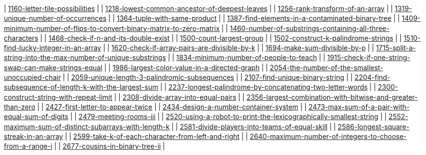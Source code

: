 | [1160-letter-tile-possibilities](https://github.com/Moazgamal/LeetCode-Problems/tree/master/1160-letter-tile-possibilities) |
| [1218-lowest-common-ancestor-of-deepest-leaves](https://github.com/Moazgamal/LeetCode-Problems/tree/master/1218-lowest-common-ancestor-of-deepest-leaves) |
| [1256-rank-transform-of-an-array](https://github.com/Moazgamal/LeetCode-Problems/tree/master/1256-rank-transform-of-an-array) |
| [1319-unique-number-of-occurrences](https://github.com/Moazgamal/LeetCode-Problems/tree/master/1319-unique-number-of-occurrences) |
| [1364-tuple-with-same-product](https://github.com/Moazgamal/LeetCode-Problems/tree/master/1364-tuple-with-same-product) |
| [1387-find-elements-in-a-contaminated-binary-tree](https://github.com/Moazgamal/LeetCode-Problems/tree/master/1387-find-elements-in-a-contaminated-binary-tree) |
| [1409-minimum-number-of-flips-to-convert-binary-matrix-to-zero-matrix](https://github.com/Moazgamal/LeetCode-Problems/tree/master/1409-minimum-number-of-flips-to-convert-binary-matrix-to-zero-matrix) |
| [1460-number-of-substrings-containing-all-three-characters](https://github.com/Moazgamal/LeetCode-Problems/tree/master/1460-number-of-substrings-containing-all-three-characters) |
| [1468-check-if-n-and-its-double-exist](https://github.com/Moazgamal/LeetCode-Problems/tree/master/1468-check-if-n-and-its-double-exist) |
| [1500-count-largest-group](https://github.com/Moazgamal/LeetCode-Problems/tree/master/1500-count-largest-group) |
| [1502-construct-k-palindrome-strings](https://github.com/Moazgamal/LeetCode-Problems/tree/master/1502-construct-k-palindrome-strings) |
| [1510-find-lucky-integer-in-an-array](https://github.com/Moazgamal/LeetCode-Problems/tree/master/1510-find-lucky-integer-in-an-array) |
| [1620-check-if-array-pairs-are-divisible-by-k](https://github.com/Moazgamal/LeetCode-Problems/tree/master/1620-check-if-array-pairs-are-divisible-by-k) |
| [1694-make-sum-divisible-by-p](https://github.com/Moazgamal/LeetCode-Problems/tree/master/1694-make-sum-divisible-by-p) |
| [1715-split-a-string-into-the-max-number-of-unique-substrings](https://github.com/Moazgamal/LeetCode-Problems/tree/master/1715-split-a-string-into-the-max-number-of-unique-substrings) |
| [1834-minimum-number-of-people-to-teach](https://github.com/Moazgamal/LeetCode-Problems/tree/master/1834-minimum-number-of-people-to-teach) |
| [1915-check-if-one-string-swap-can-make-strings-equal](https://github.com/Moazgamal/LeetCode-Problems/tree/master/1915-check-if-one-string-swap-can-make-strings-equal) |
| [1986-largest-color-value-in-a-directed-graph](https://github.com/Moazgamal/LeetCode-Problems/tree/master/1986-largest-color-value-in-a-directed-graph) |
| [2054-the-number-of-the-smallest-unoccupied-chair](https://github.com/Moazgamal/LeetCode-Problems/tree/master/2054-the-number-of-the-smallest-unoccupied-chair) |
| [2059-unique-length-3-palindromic-subsequences](https://github.com/Moazgamal/LeetCode-Problems/tree/master/2059-unique-length-3-palindromic-subsequences) |
| [2107-find-unique-binary-string](https://github.com/Moazgamal/LeetCode-Problems/tree/master/2107-find-unique-binary-string) |
| [2204-find-subsequence-of-length-k-with-the-largest-sum](https://github.com/Moazgamal/LeetCode-Problems/tree/master/2204-find-subsequence-of-length-k-with-the-largest-sum) |
| [2237-longest-palindrome-by-concatenating-two-letter-words](https://github.com/Moazgamal/LeetCode-Problems/tree/master/2237-longest-palindrome-by-concatenating-two-letter-words) |
| [2300-construct-string-with-repeat-limit](https://github.com/Moazgamal/LeetCode-Problems/tree/master/2300-construct-string-with-repeat-limit) |
| [2308-divide-array-into-equal-pairs](https://github.com/Moazgamal/LeetCode-Problems/tree/master/2308-divide-array-into-equal-pairs) |
| [2356-largest-combination-with-bitwise-and-greater-than-zero](https://github.com/Moazgamal/LeetCode-Problems/tree/master/2356-largest-combination-with-bitwise-and-greater-than-zero) |
| [2427-first-letter-to-appear-twice](https://github.com/Moazgamal/LeetCode-Problems/tree/master/2427-first-letter-to-appear-twice) |
| [2434-design-a-number-container-system](https://github.com/Moazgamal/LeetCode-Problems/tree/master/2434-design-a-number-container-system) |
| [2473-max-sum-of-a-pair-with-equal-sum-of-digits](https://github.com/Moazgamal/LeetCode-Problems/tree/master/2473-max-sum-of-a-pair-with-equal-sum-of-digits) |
| [2479-meeting-rooms-iii](https://github.com/Moazgamal/LeetCode-Problems/tree/master/2479-meeting-rooms-iii) |
| [2520-using-a-robot-to-print-the-lexicographically-smallest-string](https://github.com/Moazgamal/LeetCode-Problems/tree/master/2520-using-a-robot-to-print-the-lexicographically-smallest-string) |
| [2552-maximum-sum-of-distinct-subarrays-with-length-k](https://github.com/Moazgamal/LeetCode-Problems/tree/master/2552-maximum-sum-of-distinct-subarrays-with-length-k) |
| [2581-divide-players-into-teams-of-equal-skill](https://github.com/Moazgamal/LeetCode-Problems/tree/master/2581-divide-players-into-teams-of-equal-skill) |
| [2586-longest-square-streak-in-an-array](https://github.com/Moazgamal/LeetCode-Problems/tree/master/2586-longest-square-streak-in-an-array) |
| [2599-take-k-of-each-character-from-left-and-right](https://github.com/Moazgamal/LeetCode-Problems/tree/master/2599-take-k-of-each-character-from-left-and-right) |
| [2640-maximum-number-of-integers-to-choose-from-a-range-i](https://github.com/Moazgamal/LeetCode-Problems/tree/master/2640-maximum-number-of-integers-to-choose-from-a-range-i) |
| [2677-cousins-in-binary-tree-ii](https://github.com/Moazgamal/LeetCode-Problems/tree/master/2677-cousins-in-binary-tree-ii) |